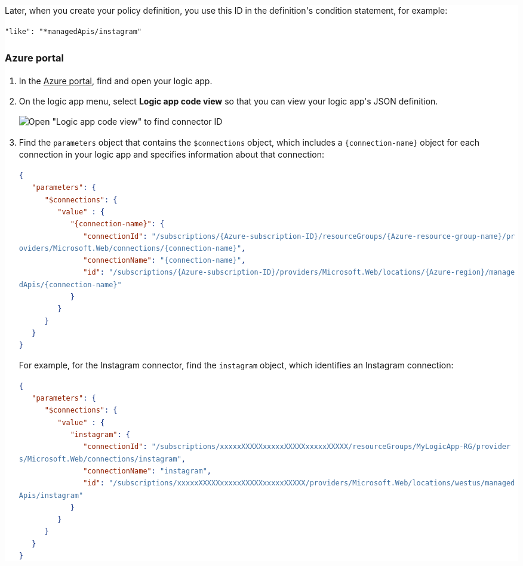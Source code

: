    Later, when you create your policy definition, you use this ID in the definition's condition statement, for example:

   `"like": "*managedApis/instagram"`

<a name="connector-ID-portal"></a>

### Azure portal

1. In the [Azure portal](https://portal.azure.com), find and open your logic app.

1. On the logic app menu, select **Logic app code view** so that you can view your logic app's JSON definition.

   ![Open "Logic app code view" to find connector ID](./media/block-connections-connectors/code-view-connector-id.png)

1. Find the `parameters` object that contains the `$connections` object, which includes a `{connection-name}` object for each connection in your logic app and specifies information about that connection:

   ```json
   {
      "parameters": {
         "$connections": {
            "value" : {
               "{connection-name}": {
                  "connectionId": "/subscriptions/{Azure-subscription-ID}/resourceGroups/{Azure-resource-group-name}/providers/Microsoft.Web/connections/{connection-name}",
                  "connectionName": "{connection-name}",
                  "id": "/subscriptions/{Azure-subscription-ID}/providers/Microsoft.Web/locations/{Azure-region}/managedApis/{connection-name}"
               }
            }
         }
      }
   }
   ```

   For example, for the Instagram connector, find the `instagram` object, which identifies an Instagram connection:

   ```json
   {
      "parameters": {
         "$connections": {
            "value" : {
               "instagram": {
                  "connectionId": "/subscriptions/xxxxxXXXXXxxxxxXXXXXxxxxxXXXXX/resourceGroups/MyLogicApp-RG/providers/Microsoft.Web/connections/instagram",
                  "connectionName": "instagram",
                  "id": "/subscriptions/xxxxxXXXXXxxxxxXXXXXxxxxxXXXXX/providers/Microsoft.Web/locations/westus/managedApis/instagram"
               }
            }
         }
      }
   }
   ```

